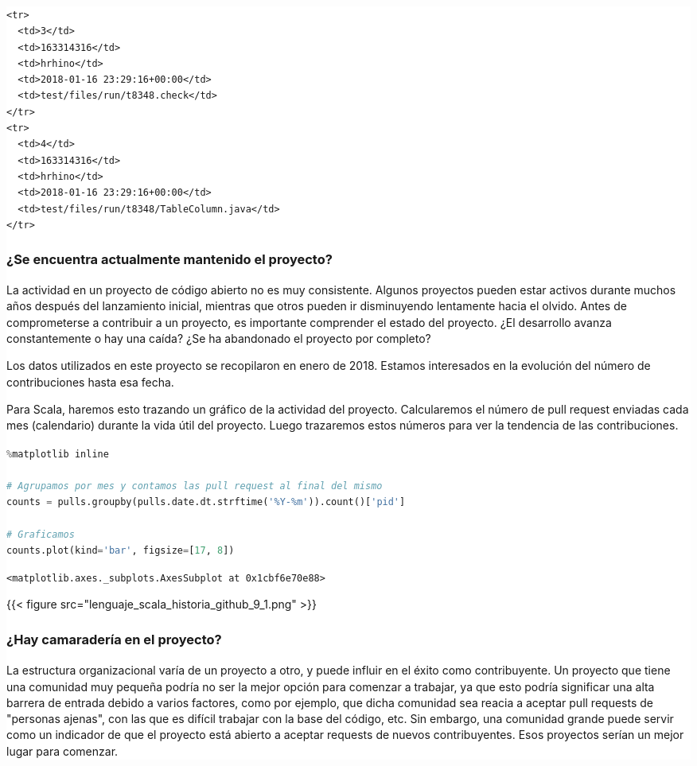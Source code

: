     <tr>
      <td>3</td>
      <td>163314316</td>
      <td>hrhino</td>
      <td>2018-01-16 23:29:16+00:00</td>
      <td>test/files/run/t8348.check</td>
    </tr>
    <tr>
      <td>4</td>
      <td>163314316</td>
      <td>hrhino</td>
      <td>2018-01-16 23:29:16+00:00</td>
      <td>test/files/run/t8348/TableColumn.java</td>
    </tr>
  </tbody>
</table>
</div>

### ¿Se encuentra actualmente mantenido el proyecto?

La actividad en un proyecto de código abierto no es muy consistente. Algunos proyectos pueden estar activos durante muchos años después del lanzamiento inicial, mientras que otros pueden ir disminuyendo lentamente hacia el olvido. Antes de comprometerse a contribuir a un proyecto, es importante comprender el estado del proyecto. ¿El desarrollo avanza constantemente o hay una caída? ¿Se ha abandonado el proyecto por completo?

Los datos utilizados en este proyecto se recopilaron en enero de 2018. Estamos interesados en la evolución del número de contribuciones hasta esa fecha.

Para Scala, haremos esto trazando un gráfico de la actividad del proyecto. Calcularemos el número de pull request enviadas cada mes (calendario) durante la vida útil del proyecto. Luego trazaremos estos números para ver la tendencia de las contribuciones.

```python
%matplotlib inline

# Agrupamos por mes y contamos las pull request al final del mismo
counts = pulls.groupby(pulls.date.dt.strftime('%Y-%m')).count()['pid']

# Graficamos
counts.plot(kind='bar', figsize=[17, 8])
```

    <matplotlib.axes._subplots.AxesSubplot at 0x1cbf6e70e88>

{{< figure src="lenguaje_scala_historia_github_9_1.png" >}}

### ¿Hay camaradería en el proyecto?

La estructura organizacional varía de un proyecto a otro, y puede influir en el éxito como contribuyente. Un proyecto que tiene una comunidad muy pequeña podría no ser la mejor opción para comenzar a trabajar, ya que esto podría significar una alta barrera de entrada debido a varios factores, como por ejemplo, que dicha comunidad sea reacia a aceptar pull requests de "personas ajenas", con las que es difícil trabajar con la base del código, etc. Sin embargo, una comunidad grande puede servir como un indicador de que el proyecto está abierto a aceptar requests de nuevos contribuyentes. Esos proyectos serían un mejor lugar para comenzar.
